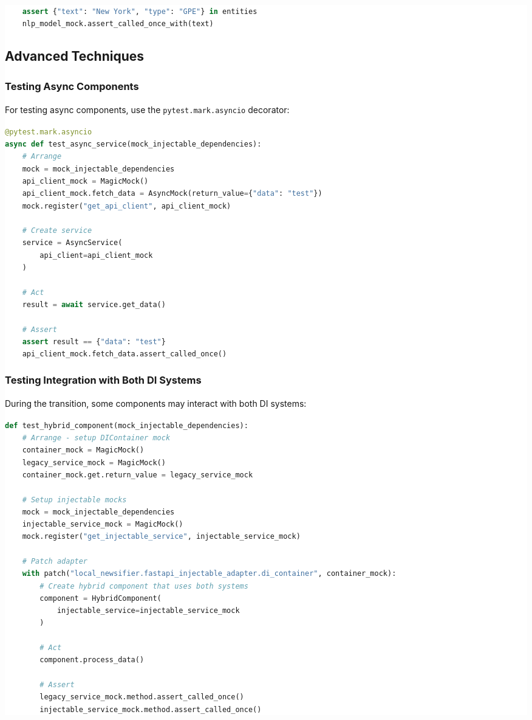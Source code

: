```python
    assert {"text": "New York", "type": "GPE"} in entities
    nlp_model_mock.assert_called_once_with(text)
```

## Advanced Techniques

### Testing Async Components

For testing async components, use the `pytest.mark.asyncio` decorator:

```python
@pytest.mark.asyncio
async def test_async_service(mock_injectable_dependencies):
    # Arrange
    mock = mock_injectable_dependencies
    api_client_mock = MagicMock()
    api_client_mock.fetch_data = AsyncMock(return_value={"data": "test"})
    mock.register("get_api_client", api_client_mock)
    
    # Create service
    service = AsyncService(
        api_client=api_client_mock
    )
    
    # Act
    result = await service.get_data()
    
    # Assert
    assert result == {"data": "test"}
    api_client_mock.fetch_data.assert_called_once()
```

### Testing Integration with Both DI Systems

During the transition, some components may interact with both DI systems:

```python
def test_hybrid_component(mock_injectable_dependencies):
    # Arrange - setup DIContainer mock
    container_mock = MagicMock()
    legacy_service_mock = MagicMock()
    container_mock.get.return_value = legacy_service_mock
    
    # Setup injectable mocks
    mock = mock_injectable_dependencies
    injectable_service_mock = MagicMock()
    mock.register("get_injectable_service", injectable_service_mock)
    
    # Patch adapter
    with patch("local_newsifier.fastapi_injectable_adapter.di_container", container_mock):
        # Create hybrid component that uses both systems
        component = HybridComponent(
            injectable_service=injectable_service_mock
        )
        
        # Act
        component.process_data()
        
        # Assert
        legacy_service_mock.method.assert_called_once()
        injectable_service_mock.method.assert_called_once()
```
